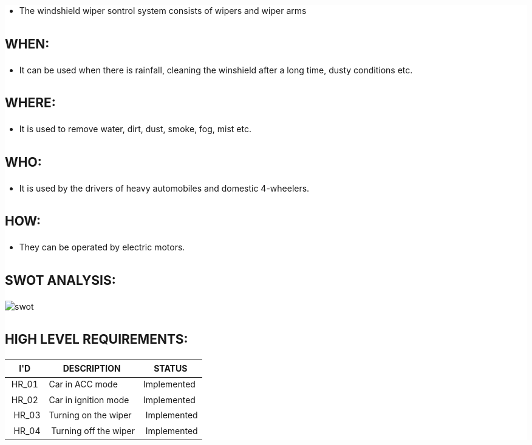 * The windshield wiper sontrol system consists of wipers and wiper arms

<h2>WHEN:</h2>

* It can be used when there is rainfall, cleaning the winshield after a long time, dusty conditions etc.

<h2>WHERE:</h2>

* It is used to remove water, dirt, dust, smoke, fog, mist etc.

<h2>WHO:</h2>

* It is used by the drivers of heavy automobiles and domestic 4-wheelers.

<h2>HOW:</h2>

* They can be operated by electric motors.

<h2>SWOT ANALYSIS:</h2>

![swot](https://user-images.githubusercontent.com/101571637/167284529-6a3c261c-0a76-415f-9cc7-8f5a1e899f2f.png)

<h2>HIGH LEVEL REQUIREMENTS:</h2>

</head>
<body>
	<table>
		<thead>
			<tr>
				<th>I'D</th>
				<th>DESCRIPTION</th>
				<th>STATUS</th>
			</tr>
		</thead>
		<tbody>
			<tr>
				<td>&nbsp;HR_01</td>
				<td>Car in ACC mode&nbsp;</td>
				<td>Implemented&nbsp;</td>
			</tr>
			<tr>
				<td><span style="font-style: normal; font-weight: 400;">&nbsp;HR_02</span></td>
				<td>Car in ignition mode&nbsp;</td>
				<td>Implemented&nbsp;</td>
			</tr>
			<tr>
				<td>&nbsp;&nbsp;HR_03</td>
				<td>Turning on the wiper&nbsp;</td>
				<td>&nbsp;Implemented</td>
			</tr>
			<tr>
				<td>&nbsp;&nbsp;HR_04</td>
				<td>&nbsp;Turning off the wiper</td>
				<td>&nbsp;Implemented</td>
			</tr>
		</tbody>
	</table>
</body>
</html>
